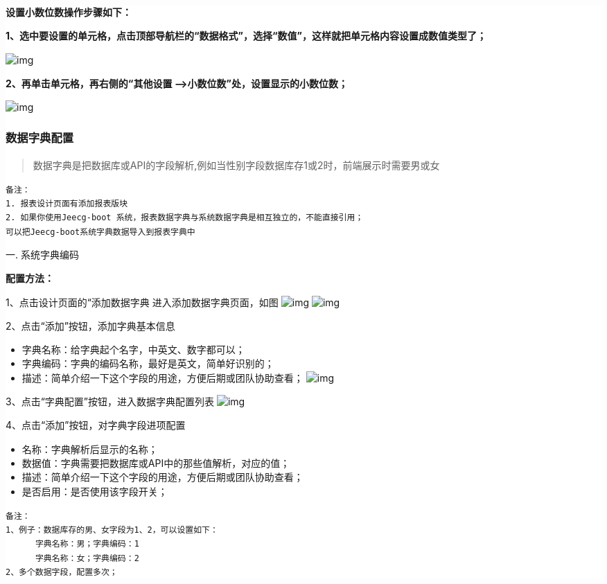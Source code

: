 **设置小数位数操作步骤如下：**

**1、选中要设置的单元格，点击顶部导航栏的“数据格式”，选择“数值”，这样就把单元格内容设置成数值类型了；**

![img](https://img.kancloud.cn/b2/3d/b23db4db7b3e5cf97e4ea79f7f2dd111_1071x443.png)

**2、再单击单元格，再右侧的“其他设置 —>小数位数”处，设置显示的小数位数；**

![img](https://img.kancloud.cn/50/2c/502cc74399c36c4d71afab822a2ea9f5_826x394.png)

### 数据字典配置

> 数据字典是把数据库或API的字段解析,例如当性别字段数据库存1或2时，前端展示时需要男或女

```
备注：
1. 报表设计页面有添加报表版块
2. 如果你使用Jeecg-boot 系统，报表数据字典与系统数据字典是相互独立的，不能直接引用；
可以把Jeecg-boot系统字典数据导入到报表字典中
```

一. 系统字典编码

**配置方法：**

1、点击设计页面的“添加数据字典
进入添加数据字典页面，如图
![img](https://img.kancloud.cn/67/66/67661bbfe803ced493351d01afec6278_255x259.png)
![img](https://img.kancloud.cn/33/ed/33edd70e00571eb8cf722c7b5ec08bf3_1894x359.png)

2、点击“添加”按钮，添加字典基本信息

- 字典名称：给字典起个名字，中英文、数字都可以；
- 字典编码：字典的编码名称，最好是英文，简单好识别的；
- 描述：简单介绍一下这个字段的用途，方便后期或团队协助查看；
  ![img](https://img.kancloud.cn/5f/a1/5fa1f6281e83e51b053069db3279ee9c_875x479.png)

3、点击“字典配置”按钮，进入数据字典配置列表
![img](https://img.kancloud.cn/24/fa/24fa002581a48ac1f8344e7fe2006786_930x931.png)

4、点击“添加”按钮，对字典字段进项配置

- 名称：字典解析后显示的名称；
- 数据值：字典需要把数据库或API中的那些值解析，对应的值；
- 描述：简单介绍一下这个字段的用途，方便后期或团队协助查看；
- 是否启用：是否使用该字段开关；

```
备注：
1、例子：数据库存的男、女字段为1、2，可以设置如下：
      字典名称：男；字典编码：1
      字典名称：女；字典编码：2
2、多个数据字段，配置多次；
```
